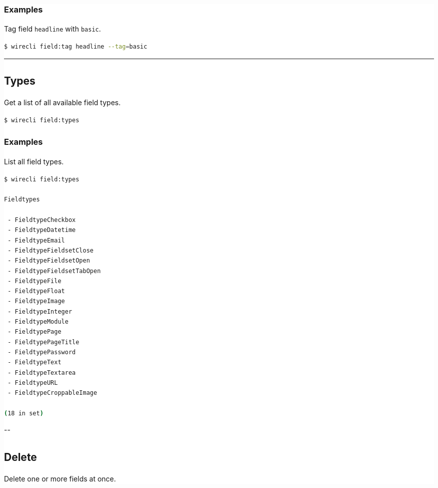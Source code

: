 ### Examples

Tag field `headline` with `basic`.

```sh
$ wirecli field:tag headline --tag=basic
```

---

## Types

Get a list of all available field types.

```sh
$ wirecli field:types
```

### Examples

List all field types.

```sh
$ wirecli field:types

Fieldtypes

 - FieldtypeCheckbox
 - FieldtypeDatetime
 - FieldtypeEmail
 - FieldtypeFieldsetClose
 - FieldtypeFieldsetOpen
 - FieldtypeFieldsetTabOpen
 - FieldtypeFile
 - FieldtypeFloat
 - FieldtypeImage
 - FieldtypeInteger
 - FieldtypeModule
 - FieldtypePage
 - FieldtypePageTitle
 - FieldtypePassword
 - FieldtypeText
 - FieldtypeTextarea
 - FieldtypeURL
 - FieldtypeCroppableImage

(18 in set)
```

--

## Delete

Delete one or more fields at once.
